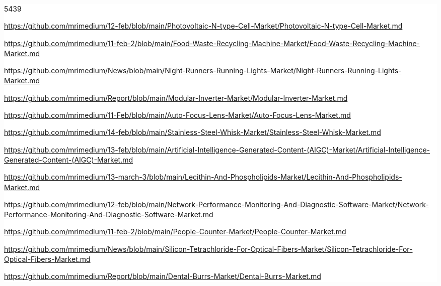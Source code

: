 5439</p><p><a href="https://github.com/mrimedium/12-feb/blob/main/Photovoltaic-N-type-Cell-Market/Photovoltaic-N-type-Cell-Market.md">https://github.com/mrimedium/12-feb/blob/main/Photovoltaic-N-type-Cell-Market/Photovoltaic-N-type-Cell-Market.md</a></p><p><a href="https://github.com/mrimedium/11-feb-2/blob/main/Food-Waste-Recycling-Machine-Market/Food-Waste-Recycling-Machine-Market.md">https://github.com/mrimedium/11-feb-2/blob/main/Food-Waste-Recycling-Machine-Market/Food-Waste-Recycling-Machine-Market.md</a></p><p><a href="https://github.com/mrimedium/News/blob/main/Night-Runners-Running-Lights-Market/Night-Runners-Running-Lights-Market.md">https://github.com/mrimedium/News/blob/main/Night-Runners-Running-Lights-Market/Night-Runners-Running-Lights-Market.md</a></p><p><a href="https://github.com/mrimedium/Report/blob/main/Modular-Inverter-Market/Modular-Inverter-Market.md">https://github.com/mrimedium/Report/blob/main/Modular-Inverter-Market/Modular-Inverter-Market.md</a></p><p><a href="https://github.com/mrimedium/11-Feb/blob/main/Auto-Focus-Lens-Market/Auto-Focus-Lens-Market.md">https://github.com/mrimedium/11-Feb/blob/main/Auto-Focus-Lens-Market/Auto-Focus-Lens-Market.md</a></p><p><a href="https://github.com/mrimedium/14-feb/blob/main/Stainless-Steel-Whisk-Market/Stainless-Steel-Whisk-Market.md">https://github.com/mrimedium/14-feb/blob/main/Stainless-Steel-Whisk-Market/Stainless-Steel-Whisk-Market.md</a></p><p><a href="https://github.com/mrimedium/13-feb/blob/main/Artificial-Intelligence-Generated-Content-(AIGC)-Market/Artificial-Intelligence-Generated-Content-(AIGC)-Market.md">https://github.com/mrimedium/13-feb/blob/main/Artificial-Intelligence-Generated-Content-(AIGC)-Market/Artificial-Intelligence-Generated-Content-(AIGC)-Market.md</a></p><p><a href="https://github.com/mrimedium/13-march-3/blob/main/Lecithin-And-Phospholipids-Market/Lecithin-And-Phospholipids-Market.md">https://github.com/mrimedium/13-march-3/blob/main/Lecithin-And-Phospholipids-Market/Lecithin-And-Phospholipids-Market.md</a></p><p><a href="https://github.com/mrimedium/12-feb/blob/main/Network-Performance-Monitoring-And-Diagnostic-Software-Market/Network-Performance-Monitoring-And-Diagnostic-Software-Market.md">https://github.com/mrimedium/12-feb/blob/main/Network-Performance-Monitoring-And-Diagnostic-Software-Market/Network-Performance-Monitoring-And-Diagnostic-Software-Market.md</a></p><p><a href="https://github.com/mrimedium/11-feb-2/blob/main/People-Counter-Market/People-Counter-Market.md">https://github.com/mrimedium/11-feb-2/blob/main/People-Counter-Market/People-Counter-Market.md</a></p><p><a href="https://github.com/mrimedium/News/blob/main/Silicon-Tetrachloride-For-Optical-Fibers-Market/Silicon-Tetrachloride-For-Optical-Fibers-Market.md">https://github.com/mrimedium/News/blob/main/Silicon-Tetrachloride-For-Optical-Fibers-Market/Silicon-Tetrachloride-For-Optical-Fibers-Market.md</a></p><p><a href="https://github.com/mrimedium/Report/blob/main/Dental-Burrs-Market/Dental-Burrs-Market.md">https://github.com/mrimedium/Report/blob/main/Dental-Burrs-Market/Dental-Burrs-Market.md</a></p>
